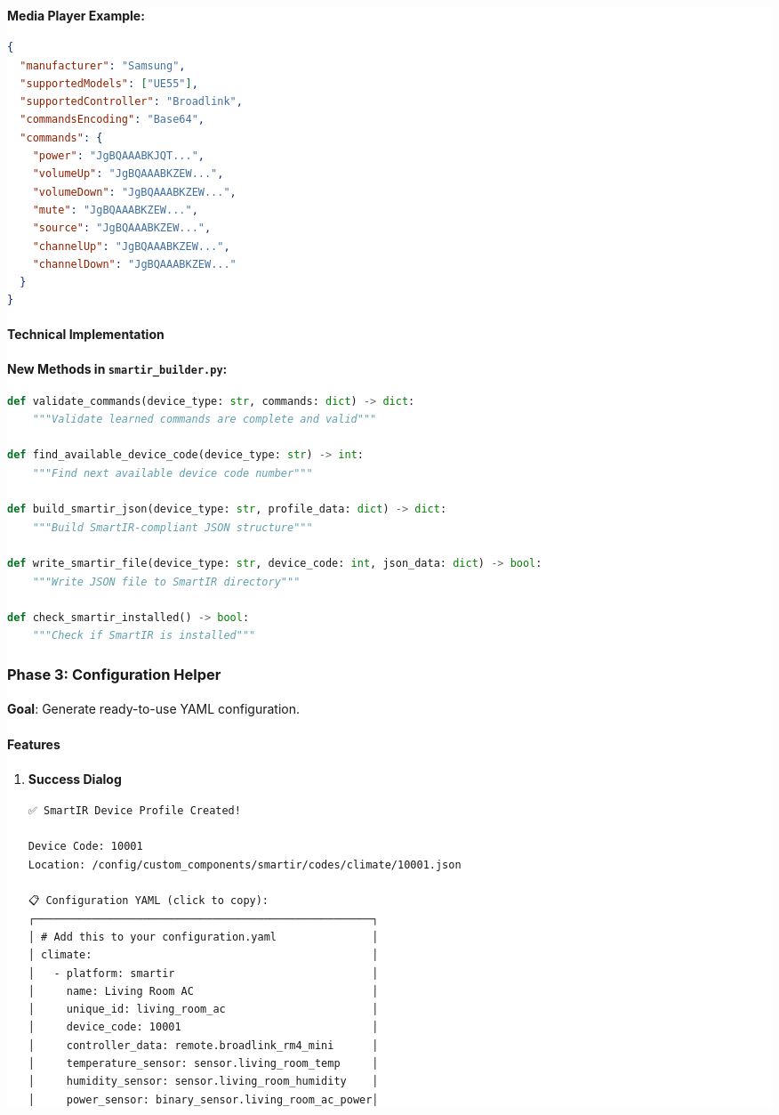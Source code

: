 ```json
```

**Media Player Example:**
```json
{
  "manufacturer": "Samsung",
  "supportedModels": ["UE55"],
  "supportedController": "Broadlink",
  "commandsEncoding": "Base64",
  "commands": {
    "power": "JgBQAAABKJQT...",
    "volumeUp": "JgBQAAABKZEW...",
    "volumeDown": "JgBQAAABKZEW...",
    "mute": "JgBQAAABKZEW...",
    "source": "JgBQAAABKZEW...",
    "channelUp": "JgBQAAABKZEW...",
    "channelDown": "JgBQAAABKZEW..."
  }
}
```

#### Technical Implementation

**New Methods in `smartir_builder.py`:**
```python
def validate_commands(device_type: str, commands: dict) -> dict:
    """Validate learned commands are complete and valid"""
    
def find_available_device_code(device_type: str) -> int:
    """Find next available device code number"""
    
def build_smartir_json(device_type: str, profile_data: dict) -> dict:
    """Build SmartIR-compliant JSON structure"""
    
def write_smartir_file(device_type: str, device_code: int, json_data: dict) -> bool:
    """Write JSON file to SmartIR directory"""
    
def check_smartir_installed() -> bool:
    """Check if SmartIR is installed"""
```

### Phase 3: Configuration Helper

**Goal**: Generate ready-to-use YAML configuration.

#### Features

1. **Success Dialog**
   ```
   ✅ SmartIR Device Profile Created!
   
   Device Code: 10001
   Location: /config/custom_components/smartir/codes/climate/10001.json
   
   📋 Configuration YAML (click to copy):
   ┌─────────────────────────────────────────────────────┐
   │ # Add this to your configuration.yaml               │
   │ climate:                                            │
   │   - platform: smartir                               │
   │     name: Living Room AC                            │
   │     unique_id: living_room_ac                       │
   │     device_code: 10001                              │
   │     controller_data: remote.broadlink_rm4_mini      │
   │     temperature_sensor: sensor.living_room_temp     │
   │     humidity_sensor: sensor.living_room_humidity    │
   │     power_sensor: binary_sensor.living_room_ac_power│
   ```